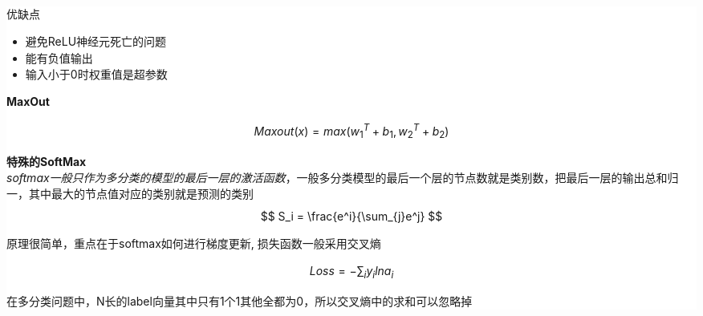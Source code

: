 优缺点<br>
- 避免ReLU神经元死亡的问题
- 能有负值输出
- 输入小于0时权重值是超参数

**MaxOut**

$$
Maxout(x) = max(w_1^T + b_1, w_2^T + b_2)
$$

**特殊的SoftMax**<br>
_softmax一般只作为多分类的模型的最后一层的激活函数_，一般多分类模型的最后一个层的节点数就是类别数，把最后一层的输出总和归一，其中最大的节点值对应的类别就是预测的类别
$$
S_i = \frac{e^i}{\sum_{j}e^j}
$$

原理很简单，重点在于softmax如何进行梯度更新, 损失函数一般采用交叉熵

$$
Loss = -\sum_iy_ilna_i
$$

在多分类问题中，N长的label向量其中只有1个1其他全都为0，所以交叉熵中的求和可以忽略掉
